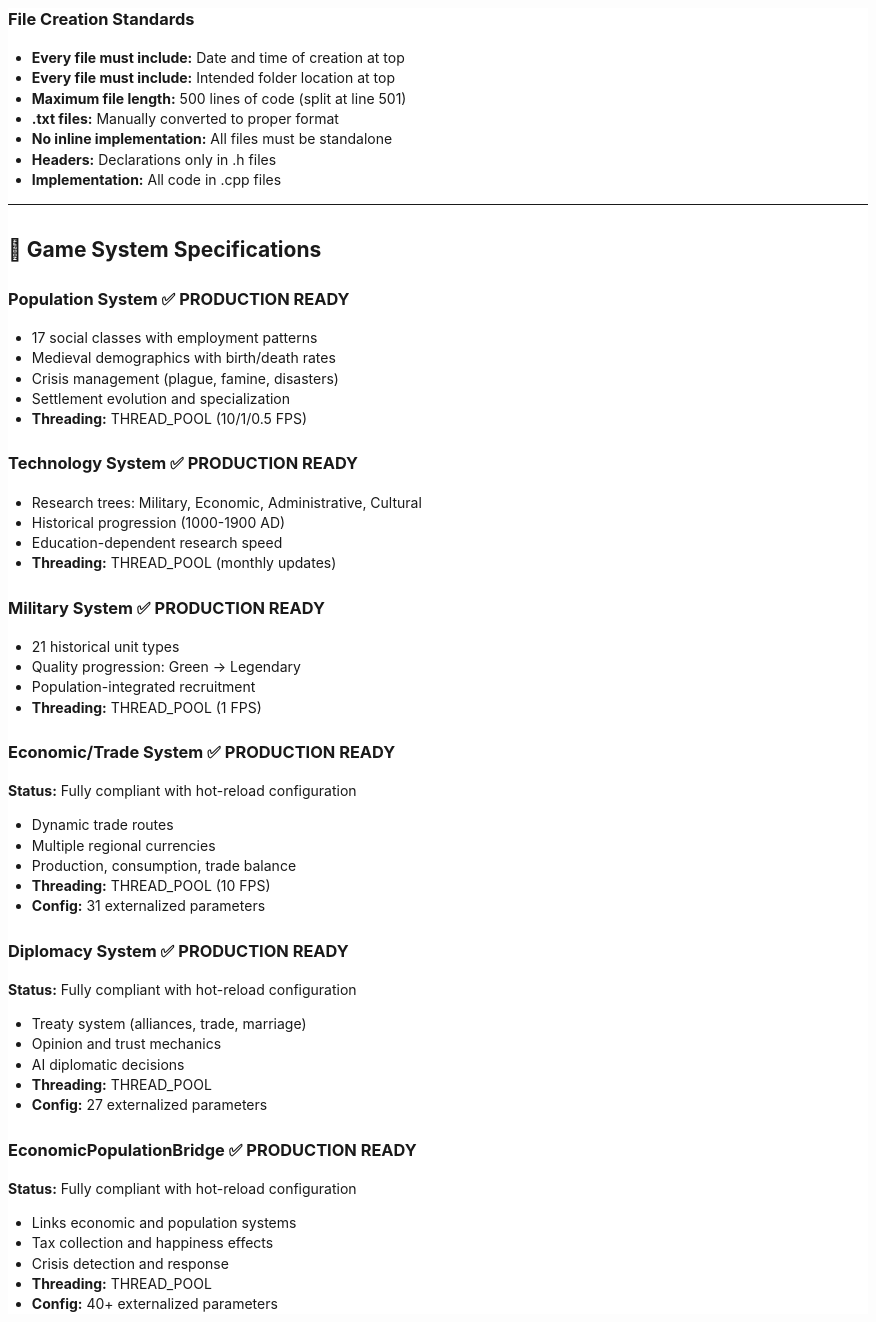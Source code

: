 ### **File Creation Standards**
- **Every file must include:** Date and time of creation at top
- **Every file must include:** Intended folder location at top
- **Maximum file length:** 500 lines of code (split at line 501)
- **.txt files:** Manually converted to proper format
- **No inline implementation:** All files must be standalone
- **Headers:** Declarations only in .h files
- **Implementation:** All code in .cpp files

---

## 🎯 **Game System Specifications**

### **Population System** ✅ PRODUCTION READY
- 17 social classes with employment patterns
- Medieval demographics with birth/death rates
- Crisis management (plague, famine, disasters)
- Settlement evolution and specialization
- **Threading:** THREAD_POOL (10/1/0.5 FPS)

### **Technology System** ✅ PRODUCTION READY
- Research trees: Military, Economic, Administrative, Cultural
- Historical progression (1000-1900 AD)
- Education-dependent research speed
- **Threading:** THREAD_POOL (monthly updates)

### **Military System** ✅ PRODUCTION READY
- 21 historical unit types
- Quality progression: Green → Legendary
- Population-integrated recruitment
- **Threading:** THREAD_POOL (1 FPS)

### **Economic/Trade System** ✅ PRODUCTION READY
**Status:** Fully compliant with hot-reload configuration
- Dynamic trade routes
- Multiple regional currencies
- Production, consumption, trade balance
- **Threading:** THREAD_POOL (10 FPS)
- **Config:** 31 externalized parameters

### **Diplomacy System** ✅ PRODUCTION READY
**Status:** Fully compliant with hot-reload configuration
- Treaty system (alliances, trade, marriage)
- Opinion and trust mechanics
- AI diplomatic decisions
- **Threading:** THREAD_POOL
- **Config:** 27 externalized parameters

### **EconomicPopulationBridge** ✅ PRODUCTION READY
**Status:** Fully compliant with hot-reload configuration
- Links economic and population systems
- Tax collection and happiness effects
- Crisis detection and response
- **Threading:** THREAD_POOL
- **Config:** 40+ externalized parameters
